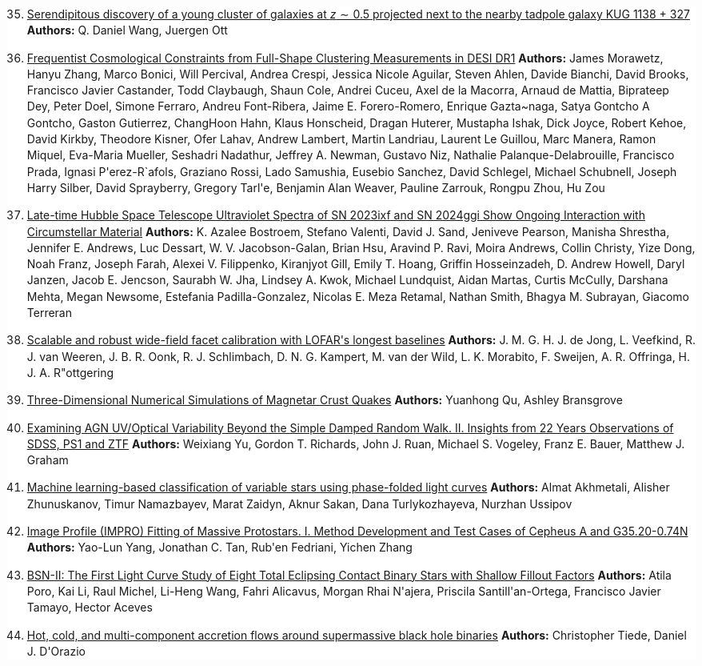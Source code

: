 35. [Serendipitous discovery of a young cluster of galaxies at $z \sim 0.5$ projected next to the nearby tadpole galaxy KUG 1138 + 327](#user-content-link35)
**Authors:** Q. Daniel Wang, Juergen Ott

36. [Frequentist Cosmological Constraints from Full-Shape Clustering Measurements in DESI DR1](#user-content-link36)
**Authors:** James Morawetz, Hanyu Zhang, Marco Bonici, Will Percival, Andrea Crespi, Jessica Nicole Aguilar, Steven Ahlen, Davide Bianchi, David Brooks, Francisco Javier Castander, Todd Claybaugh, Shaun Cole, Andrei Cuceu, Axel de la Macorra, Arnaud de Mattia, Biprateep Dey, Peter Doel, Simone Ferraro, Andreu Font-Ribera, Jaime E. Forero-Romero, Enrique Gazta\~naga, Satya Gontcho A Gontcho, Gaston Gutierrez, ChangHoon Hahn, Klaus Honscheid, Dragan Huterer, Mustapha Ishak, Dick Joyce, Robert Kehoe, David Kirkby, Theodore Kisner, Ofer Lahav, Andrew Lambert, Martin Landriau, Laurent Le Guillou, Marc Manera, Ramon Miquel, Eva-Maria Mueller, Seshadri Nadathur, Jeffrey A. Newman, Gustavo Niz, Nathalie Palanque-Delabrouille, Francisco Prada, Ignasi P\'erez-R\`afols, Graziano Rossi, Lado Samushia, Eusebio Sanchez, David Schlegel, Michael Schubnell, Joseph Harry Silber, David Sprayberry, Gregory Tarl\'e, Benjamin Alan Weaver, Pauline Zarrouk, Rongpu Zhou, Hu Zou

37. [Late-time Hubble Space Telescope Ultraviolet Spectra of SN 2023ixf and SN 2024ggi Show Ongoing Interaction with Circumstellar Material](#user-content-link37)
**Authors:** K. Azalee Bostroem, Stefano Valenti, David J. Sand, Jeniveve Pearson, Manisha Shrestha, Jennifer E. Andrews, Luc Dessart, W. V. Jacobson-Galan, Brian Hsu, Aravind P. Ravi, Moira Andrews, Collin Christy, Yize Dong, Noah Franz, Joseph Farah, Alexei V. Filippenko, Kiranjyot Gill, Emily T. Hoang, Griffin Hosseinzadeh, D. Andrew Howell, Daryl Janzen, Jacob E. Jencson, Saurabh W. Jha, Lindsey A. Kwok, Michael Lundquist, Aidan Martas, Curtis McCully, Darshana Mehta, Megan Newsome, Estefania Padilla-Gonzalez, Nicolas E. Meza Retamal, Nathan Smith, Bhagya M. Subrayan, Giacomo Terreran

38. [Scalable and robust wide-field facet calibration with LOFAR's longest baselines](#user-content-link38)
**Authors:** J. M. G. H. J. de Jong, L. Veefkind, R. J. van Weeren, J. B. R. Oonk, R. J. Schlimbach, D. N. G. Kampert, M. van der Wild, L. K. Morabito, F. Sweijen, A. R. Offringa, H. J. A. R\"ottgering

39. [Three-Dimensional Numerical Simulations of Magnetar Crust Quakes](#user-content-link39)
**Authors:** Yuanhong Qu, Ashley Bransgrove

40. [Examining AGN UV/Optical Variability Beyond the Simple Damped Random Walk. II. Insights from 22 Years Observations of SDSS, PS1 and ZTF](#user-content-link40)
**Authors:** Weixiang Yu, Gordon T. Richards, John J. Ruan, Michael S. Vogeley, Franz E. Bauer, Matthew J. Graham

41. [Machine learning-based classification of variable stars using phase-folded light curves](#user-content-link41)
**Authors:** Almat Akhmetali, Alisher Zhunuskanov, Timur Namazbayev, Marat Zaidyn, Aknur Sakan, Dana Turlykozhayeva, Nurzhan Ussipov

42. [Image Profile (IMPRO) Fitting of Massive Protostars. I. Method Development and Test Cases of Cepheus A and G35.20-0.74N](#user-content-link42)
**Authors:** Yao-Lun Yang, Jonathan C. Tan, Rub\'en Fedriani, Yichen Zhang

43. [BSN-II: The First Light Curve Study of Eight Total Eclipsing Contact Binary Stars with Shallow Fillout Factors](#user-content-link43)
**Authors:** Atila Poro, Kai Li, Raul Michel, Li-Heng Wang, Fahri Alicavus, Morgan Rhai N\'ajera, Priscila Santill\'an-Ortega, Francisco Javier Tamayo, Hector Aceves

44. [Hot, cold, and multi-component accretion flows around supermassive black hole binaries](#user-content-link44)
**Authors:** Christopher Tiede, Daniel J. D'Orazio
